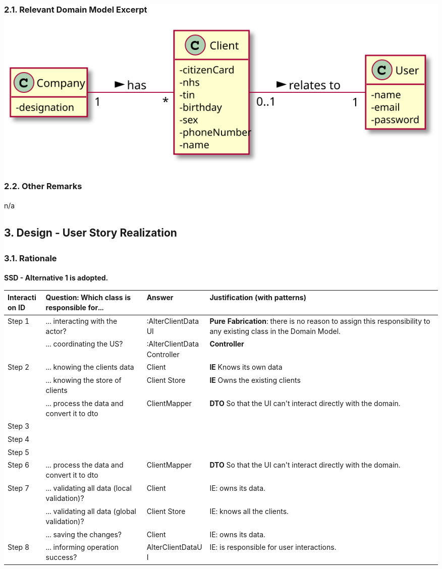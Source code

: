 ### 2.1. Relevant Domain Model Excerpt 

![US002_MD](US002_MD.svg)

### 2.2. Other Remarks

n/a


## 3. Design - User Story Realization 

### 3.1. Rationale

**SSD - Alternative 1 is adopted.**

| Interaction ID | Question: Which class is responsible for... | Answer  | Justification (with patterns)  |
|:-------------  |:--------------------- |:------------|:---------------------------- |
| Step 1  		 |	... interacting with the actor? | :AlterClientDataUI   |  **Pure Fabrication**: there is no reason to assign this responsibility to any existing class in the Domain Model.           |
| 			  	|	... coordinating the US? | :AlterClientDataController |  **Controller**                            |
| Step 2  		 |	... knowing the clients data | Client             | **IE** Knows its own data                              |
|                |  ... knowing the store of clients | Client Store | **IE** Owns the existing clients      |
|                |  ... process the data and convert it to dto | ClientMapper | **DTO**  So that the UI can't interact directly with the domain. |
| Step 3  		 |	                                  |                              |                     |
| Step 4  		 |	                                   |                |             |
| Step 5  		 |	                                      |                             |           |
| Step 6  		 |  ... process the data and convert it to dto	 | ClientMapper        |  **DTO**  So that the UI can't interact directly with the domain.                             |              
| Step 7  		 |	... validating all data (local validation)? | Client | IE: owns its data.| 
| 			     |	... validating all data (global validation)? | Client Store | IE: knows all the clients.| 
| 			     |	... saving the changes? | Client | IE: owns its data.| 
| Step 8  		 |	... informing operation success?| AlterClientDataUI  | IE: is responsible for user interactions.  | 
